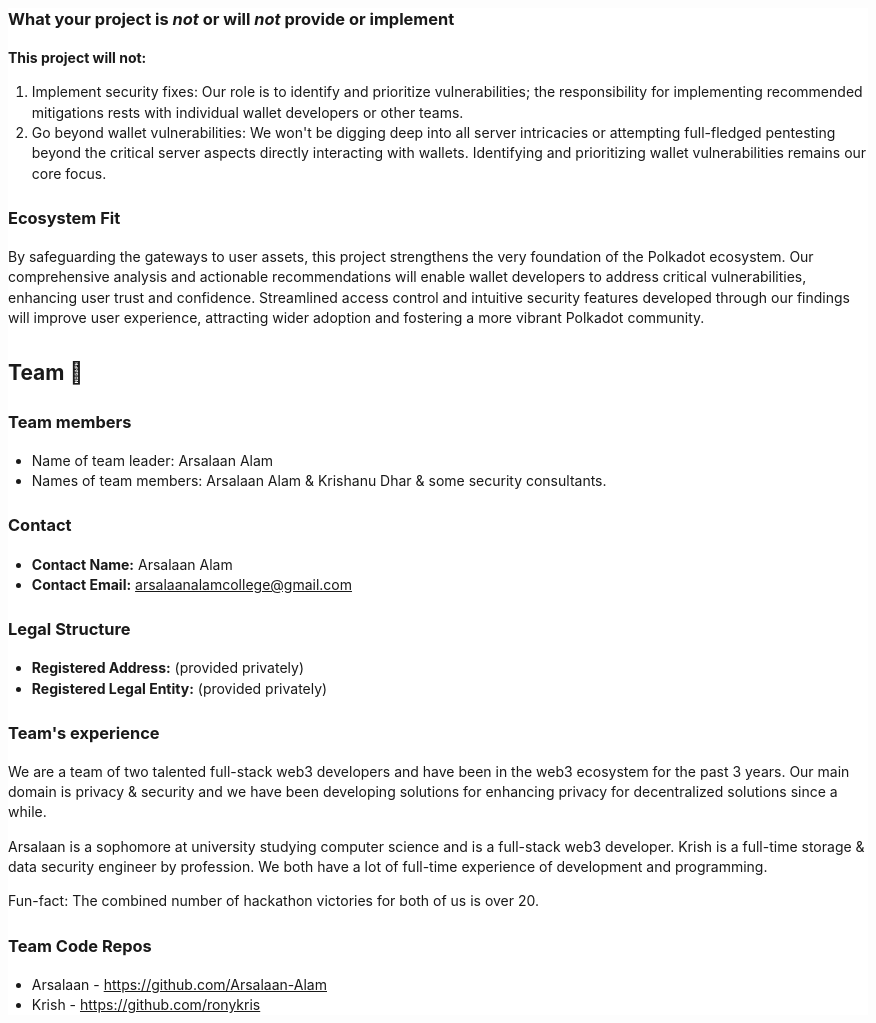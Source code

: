 ### What your project is *not* or will *not* provide or implement

**This project will not:**
1. Implement security fixes: Our role is to identify and prioritize vulnerabilities; the responsibility for implementing recommended mitigations rests with individual wallet developers or other teams.
2. Go beyond wallet vulnerabilities: We won't be digging deep into all server intricacies or attempting full-fledged pentesting beyond the critical server aspects directly interacting with wallets. Identifying and prioritizing wallet vulnerabilities remains our core focus.


### Ecosystem Fit

By safeguarding the gateways to user assets, this project strengthens the very foundation of the Polkadot ecosystem. Our comprehensive analysis and actionable recommendations will enable wallet developers to address critical vulnerabilities, enhancing user trust and confidence. Streamlined access control and intuitive security features developed through our findings will improve user experience, attracting wider adoption and fostering a more vibrant Polkadot community.


## Team :busts_in_silhouette:

### Team members

- Name of team leader: Arsalaan Alam
- Names of team members: Arsalaan Alam & Krishanu Dhar & some security consultants. 

### Contact

- **Contact Name:** Arsalaan Alam
- **Contact Email:** arsalaanalamcollege@gmail.com

### Legal Structure

- **Registered Address:**  (provided privately)
- **Registered Legal Entity:**   (provided privately)

### Team's experience

We are a team of two talented full-stack web3 developers and have been in the web3 ecosystem for the past 3 years. Our main domain is privacy & security and we have been developing solutions for enhancing privacy for decentralized solutions since a while. 

Arsalaan is a sophomore at university studying computer science and is a full-stack web3 developer. Krish is a full-time storage & data security engineer by profession. We both have a lot of full-time experience of development and programming. 

Fun-fact: The combined number of hackathon victories for both of us is over 20.

### Team Code Repos

- Arsalaan - https://github.com/Arsalaan-Alam
- Krish - https://github.com/ronykris
